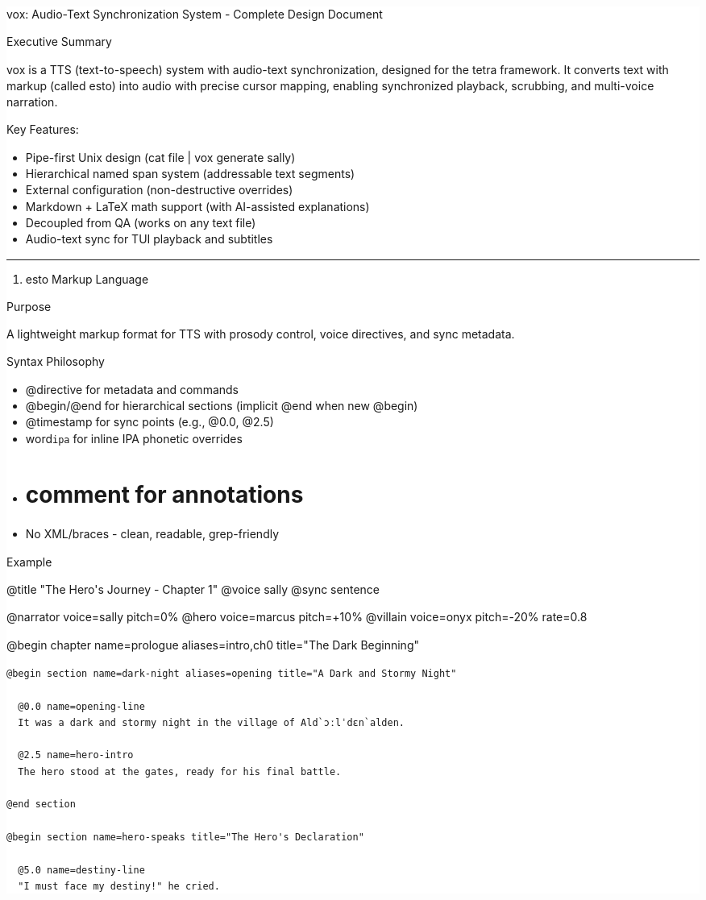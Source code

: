vox: Audio-Text Synchronization System - Complete Design Document

  Executive Summary

  vox is a TTS (text-to-speech) system with audio-text synchronization, designed for the tetra
  framework. It converts text with markup (called esto) into audio with precise cursor mapping, enabling
   synchronized playback, scrubbing, and multi-voice narration.

  Key Features:
  - Pipe-first Unix design (cat file | vox generate sally)
  - Hierarchical named span system (addressable text segments)
  - External configuration (non-destructive overrides)
  - Markdown + LaTeX math support (with AI-assisted explanations)
  - Decoupled from QA (works on any text file)
  - Audio-text sync for TUI playback and subtitles

  ---
  1. esto Markup Language

  Purpose

  A lightweight markup format for TTS with prosody control, voice directives, and sync metadata.

  Syntax Philosophy

  - @directive for metadata and commands
  - @begin/@end for hierarchical sections (implicit @end when new @begin)
  - @timestamp for sync points (e.g., @0.0, @2.5)
  - word`ipa` for inline IPA phonetic overrides
  - # comment for annotations
  - No XML/braces - clean, readable, grep-friendly

  Example

  @title "The Hero's Journey - Chapter 1"
  @voice sally
  @sync sentence

  @narrator voice=sally pitch=0%
  @hero voice=marcus pitch=+10%
  @villain voice=onyx pitch=-20% rate=0.8

  @begin chapter name=prologue aliases=intro,ch0 title="The Dark Beginning"

    @begin section name=dark-night aliases=opening title="A Dark and Stormy Night"

      @0.0 name=opening-line
      It was a dark and stormy night in the village of Ald`ɔːlˈdɛn`alden.

      @2.5 name=hero-intro
      The hero stood at the gates, ready for his final battle.

    @end section

    @begin section name=hero-speaks title="The Hero's Declaration"

      @5.0 name=destiny-line
      "I must face my destiny!" he cried.
